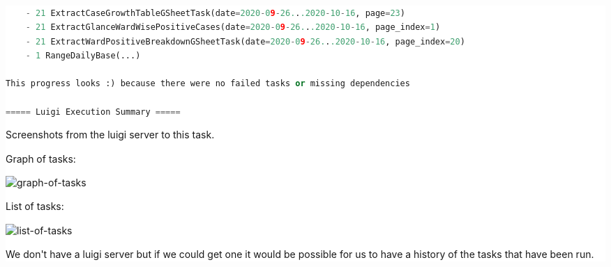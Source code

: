 ```python
    - 21 ExtractCaseGrowthTableGSheetTask(date=2020-09-26...2020-10-16, page=23)
    - 21 ExtractGlanceWardWisePositiveCases(date=2020-09-26...2020-10-16, page_index=1)
    - 21 ExtractWardPositiveBreakdownGSheetTask(date=2020-09-26...2020-10-16, page_index=20)
    - 1 RangeDailyBase(...)

This progress looks :) because there were no failed tasks or missing dependencies

===== Luigi Execution Summary =====
```

Screenshots from the luigi server to this task.

Graph of tasks:

![graph-of-tasks](./docs/luigi-graph-tasks-range-daily-2020-09-26--2020-10-17.png)

List of tasks:

![list-of-tasks](./docs/luigi-all-list-tasks-range-daily-2020-09-26--2020-10-17.png)

We don't have a luigi server but if we could get one it would be possible for us to have a history of the tasks that
have been run.